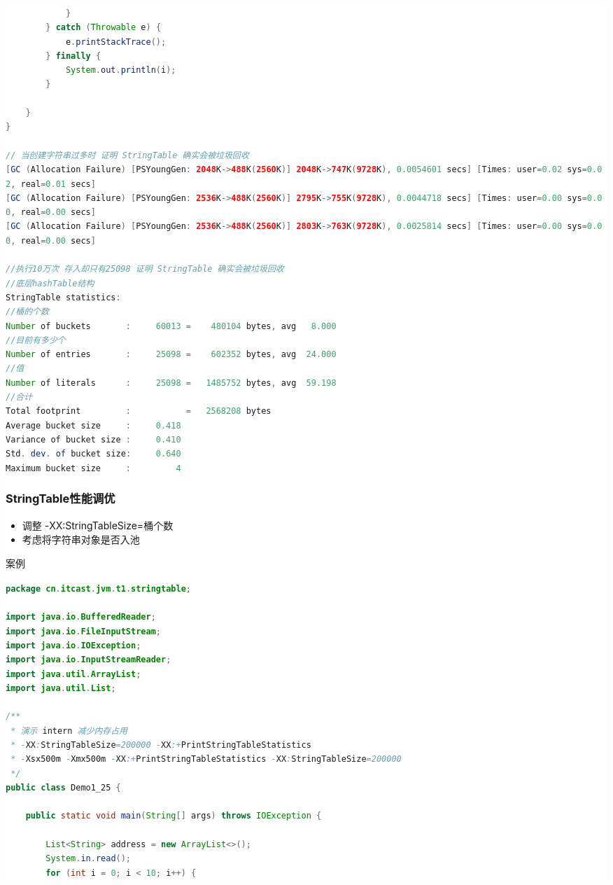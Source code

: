 ```java
            }
        } catch (Throwable e) {
            e.printStackTrace();
        } finally {
            System.out.println(i);
        }

    }
}

// 当创建字符串过多时 证明 StringTable 确实会被垃圾回收
[GC (Allocation Failure) [PSYoungGen: 2048K->488K(2560K)] 2048K->747K(9728K), 0.0054601 secs] [Times: user=0.02 sys=0.02, real=0.01 secs] 
[GC (Allocation Failure) [PSYoungGen: 2536K->488K(2560K)] 2795K->755K(9728K), 0.0044718 secs] [Times: user=0.00 sys=0.00, real=0.00 secs] 
[GC (Allocation Failure) [PSYoungGen: 2536K->488K(2560K)] 2803K->763K(9728K), 0.0025814 secs] [Times: user=0.00 sys=0.00, real=0.00 secs]

//执行10万次 存入却只有25098 证明 StringTable 确实会被垃圾回收
//底层hashTable结构
StringTable statistics:
//桶的个数
Number of buckets       :     60013 =    480104 bytes, avg   8.000 
//目前有多少个    
Number of entries       :     25098 =    602352 bytes, avg  24.000
//值
Number of literals      :     25098 =   1485752 bytes, avg  59.198
//合计
Total footprint         :           =   2568208 bytes
Average bucket size     :     0.418
Variance of bucket size :     0.410
Std. dev. of bucket size:     0.640
Maximum bucket size     :         4
```

### StringTable性能调优

- 调整 -XX:StringTableSize=桶个数
- 考虑将字符串对象是否入池

案例

```java
package cn.itcast.jvm.t1.stringtable;

import java.io.BufferedReader;
import java.io.FileInputStream;
import java.io.IOException;
import java.io.InputStreamReader;
import java.util.ArrayList;
import java.util.List;

/**
 * 演示 intern 减少内存占用
 * -XX:StringTableSize=200000 -XX:+PrintStringTableStatistics
 * -Xsx500m -Xmx500m -XX:+PrintStringTableStatistics -XX:StringTableSize=200000
 */
public class Demo1_25 {

    public static void main(String[] args) throws IOException {

        List<String> address = new ArrayList<>();
        System.in.read();
        for (int i = 0; i < 10; i++) {
```

[^注]: **下面三种算法 jvm会结合不同的场景使用到 具体的实现由jvm的分代垃圾回收机制**